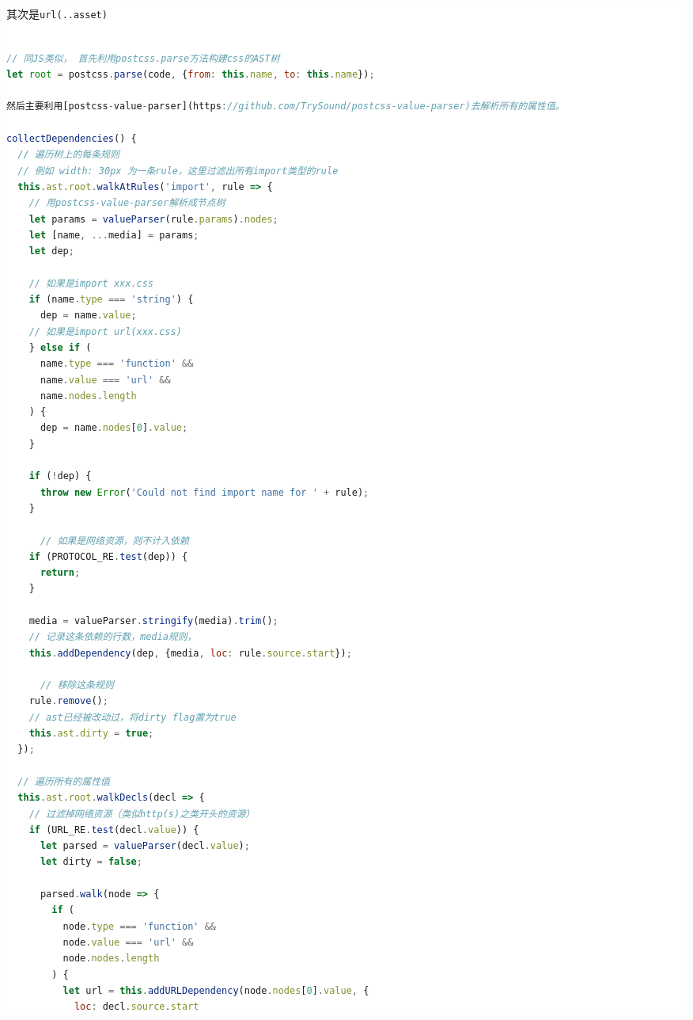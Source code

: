 其次是`url(..asset)`

```js

// 同JS类似， 首先利用postcss.parse方法构建css的AST树
let root = postcss.parse(code, {from: this.name, to: this.name});

然后主要利用[postcss-value-parser](https://github.com/TrySound/postcss-value-parser)去解析所有的属性值。

collectDependencies() {
  // 遍历树上的每条规则
  // 例如 width: 30px 为一条rule，这里过滤出所有import类型的rule
  this.ast.root.walkAtRules('import', rule => {
	// 用postcss-value-parser解析成节点树
    let params = valueParser(rule.params).nodes;
    let [name, ...media] = params;
    let dep;

    // 如果是import xxx.css
    if (name.type === 'string') {
      dep = name.value;
    // 如果是import url(xxx.css)
    } else if (
      name.type === 'function' &&
      name.value === 'url' &&
      name.nodes.length
    ) {
      dep = name.nodes[0].value;
    }

    if (!dep) {
      throw new Error('Could not find import name for ' + rule);
    }
	
	  // 如果是网络资源，则不计入依赖
    if (PROTOCOL_RE.test(dep)) {
      return;
    }

    media = valueParser.stringify(media).trim();
    // 记录这条依赖的行数，media规则，
    this.addDependency(dep, {media, loc: rule.source.start});
	
	  // 移除这条规则
    rule.remove();
    // ast已经被改动过，将dirty flag置为true
    this.ast.dirty = true;
  });

  // 遍历所有的属性值
  this.ast.root.walkDecls(decl => {
  	// 过滤掉网络资源（类似http(s)之类开头的资源）
    if (URL_RE.test(decl.value)) {
      let parsed = valueParser(decl.value);
      let dirty = false;

      parsed.walk(node => {
        if (
          node.type === 'function' &&
          node.value === 'url' &&
          node.nodes.length
        ) {
          let url = this.addURLDependency(node.nodes[0].value, {
            loc: decl.source.start
```